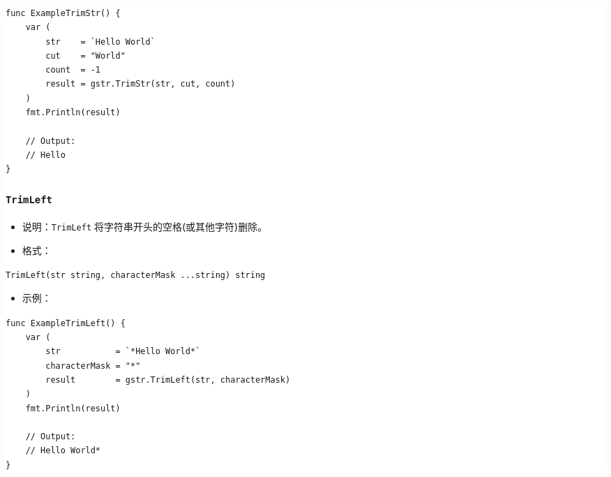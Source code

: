 






```
func ExampleTrimStr() {
  	var (
  		str    = `Hello World`
  		cut    = "World"
  		count  = -1
  		result = gstr.TrimStr(str, cut, count)
  	)
  	fmt.Println(result)

  	// Output:
  	// Hello
}
```


### `TrimLeft`

- 说明：`TrimLeft` 将字符串开头的空格(或其他字符)删除。

- 格式：









```
TrimLeft(str string, characterMask ...string) string
```

- 示例：









```
func ExampleTrimLeft() {
  	var (
  		str           = `*Hello World*`
  		characterMask = "*"
  		result        = gstr.TrimLeft(str, characterMask)
  	)
  	fmt.Println(result)

  	// Output:
  	// Hello World*
}
```

